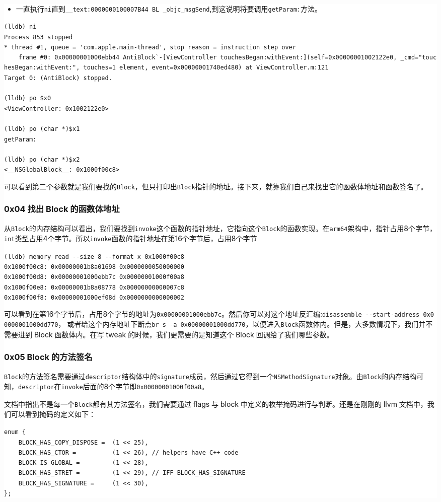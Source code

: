 - 一直执行`ni`直到`__text:0000000100007B44 BL _objc_msgSend`,到这说明将要调用`getParam:`方法。

```
(lldb) ni
Process 853 stopped
* thread #1, queue = 'com.apple.main-thread', stop reason = instruction step over
    frame #0: 0x00000001000ebb44 AntiBlock`-[ViewController touchesBegan:withEvent:](self=0x00000001002122e0, _cmd="touchesBegan:withEvent:", touches=1 element, event=0x00000001740ed480) at ViewController.m:121
Target 0: (AntiBlock) stopped.

(lldb) po $x0
<ViewController: 0x1002122e0>

(lldb) po (char *)$x1
getParam:

(lldb) po (char *)$x2
<__NSGlobalBlock__: 0x1000f00c8>
```

可以看到第二个参数就是我们要找的`Block`，但只打印出`Block`指针的地址。接下来，就靠我们自己来找出它的函数体地址和函数签名了。


### 0x04 找出 Block 的函数体地址

从`Block`的内存结构可以看出，我们要找到`invoke`这个函数的指针地址，它指向这个`Block`的函数实现。在`arm64`架构中，指针占用8个字节，`int`类型占用4个字节。所以`invoke`函数的指针地址在第16个字节后，占用8个字节

```
(lldb) memory read --size 8 --format x 0x1000f00c8
0x1000f00c8: 0x00000001b8a01698 0x0000000050000000
0x1000f00d8: 0x00000001000ebb7c 0x00000001000f00a8
0x1000f00e8: 0x00000001b8a08778 0x00000000000007c8
0x1000f00f8: 0x00000001000ef08d 0x0000000000000002
```

可以看到在第16个字节后，占用8个字节的地址为`0x00000001000ebb7c`。然后你可以对这个地址反汇编:`disassemble --start-address 0x00000001000dd770`， 或者给这个内存地址下断点`br s -a 0x00000001000dd770`，以便进入`Block`函数体内。但是，大多数情况下，我们并不需要进到 Block 函数体内。在写 tweak 的时候，我们更需要的是知道这个 Block 回调给了我们哪些参数。

### 0x05 Block 的方法签名


`Block`的方法签名需要通过`descriptor`结构体中的`signature`成员，然后通过它得到一个`NSMethodSignature`对象。由`Block`的内存结构可知，`descriptor`在`invoke`后面的8个字节即`0x00000001000f00a8`。


文档中指出不是每一个`Block`都有其方法签名，我们需要通过 flags 与 block 中定义的枚举掩码进行与判断。还是在刚刚的 llvm 文档中，我们可以看到掩码的定义如下：

```
enum {
    BLOCK_HAS_COPY_DISPOSE =  (1 << 25),
    BLOCK_HAS_CTOR =          (1 << 26), // helpers have C++ code
    BLOCK_IS_GLOBAL =         (1 << 28),
    BLOCK_HAS_STRET =         (1 << 29), // IFF BLOCK_HAS_SIGNATURE
    BLOCK_HAS_SIGNATURE =     (1 << 30),
};
```
